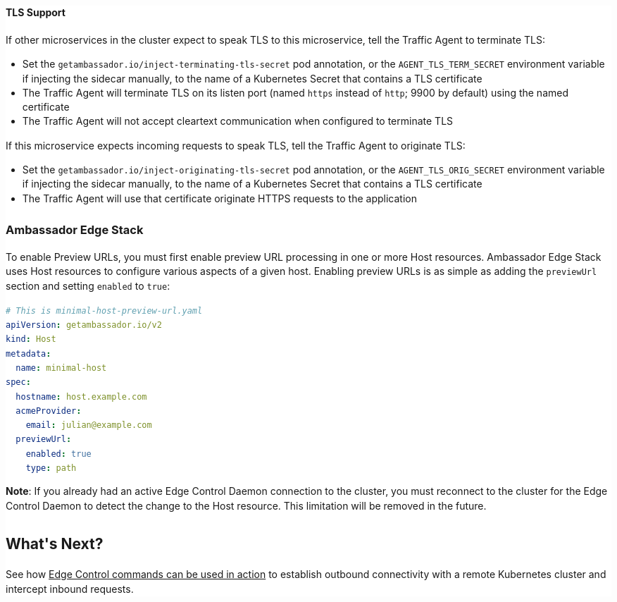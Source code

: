 #### TLS Support

If other microservices in the cluster expect to speak TLS to this microservice, tell the Traffic Agent to terminate TLS:
- Set the `getambassador.io/inject-terminating-tls-secret` pod annotation, or the `AGENT_TLS_TERM_SECRET` environment variable if injecting the sidecar manually, to the name of a Kubernetes Secret that contains a TLS certificate
- The Traffic Agent will terminate TLS on its listen port (named `https` instead of `http`; 9900 by default) using the named certificate
- The Traffic Agent will not accept cleartext communication when configured to terminate TLS

If this microservice expects incoming requests to speak TLS, tell the Traffic Agent to originate TLS:
- Set the `getambassador.io/inject-originating-tls-secret` pod annotation, or the `AGENT_TLS_ORIG_SECRET` environment variable if injecting the sidecar manually, to the name of a Kubernetes Secret that contains a TLS certificate
- The Traffic Agent will use that certificate originate HTTPS requests to the application

### Ambassador Edge Stack

To enable Preview URLs, you must first enable preview URL processing in one or more Host resources. Ambassador Edge Stack uses Host resources to configure various aspects of a given host. Enabling preview URLs is as simple as adding the `previewUrl` section and setting `enabled` to `true`:

```yaml
# This is minimal-host-preview-url.yaml
apiVersion: getambassador.io/v2
kind: Host
metadata:
  name: minimal-host
spec:
  hostname: host.example.com
  acmeProvider:
    email: julian@example.com
  previewUrl:
    enabled: true
    type: path
```

**Note**: If you already had an active Edge Control Daemon connection to the cluster, you must reconnect to the cluster for the Edge Control Daemon to detect the change to the Host resource. This limitation will be removed in the future.

## What's Next?

See how [Edge Control commands can be used in action](../service-preview-tutorial) to establish outbound connectivity with a remote Kubernetes cluster and intercept inbound requests.
